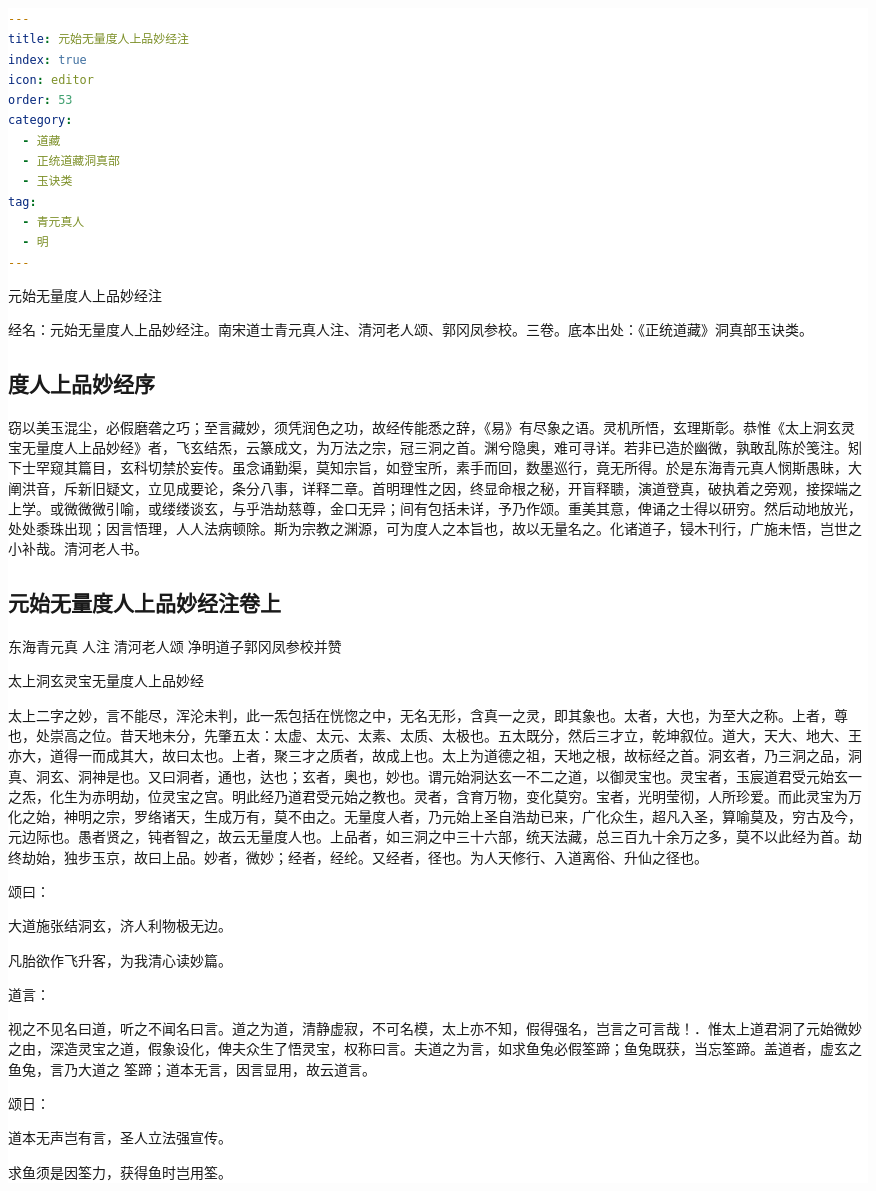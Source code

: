 ```yaml
---
title: 元始无量度人上品妙经注
index: true
icon: editor
order: 53
category:
  - 道藏
  - 正统道藏洞真部
  - 玉诀类
tag:
  - 青元真人
  - 明
---
```


元始无量度人上品妙经注  

经名：元始无量度人上品妙经注。南宋道士青元真人注、清河老人颂、郭冈凤参校。三卷。底本出处：《正统道藏》洞真部玉诀类。  

## 度人上品妙经序  

窃以美玉混尘，必假磨砻之巧；至言藏妙，须凭润色之功，故经传能悉之辞，《易》有尽象之语。灵机所悟，玄理斯彰。恭惟《太上洞玄灵宝无量度人上品妙经》者，飞玄结炁，云篆成文，为万法之宗，冠三洞之首。渊兮隐奥，难可寻详。若非已造於幽微，孰敢乱陈於笺注。矧下士罕窥其篇目，玄科切禁於妄传。虽念诵勤渠，莫知宗旨，如登宝所，素手而回，数墨巡行，竟无所得。於是东海青元真人悯斯愚昧，大阐洪音，斥新旧疑文，立见成要论，条分八事，详释二章。首明理性之因，终显命根之秘，开盲释聩，演道登真，破执着之旁观，接探端之上学。或微微微引喻，或缕缕谈玄，与乎浩劫慈尊，金口无异；间有包括未详，予乃作颂。重美其意，俾诵之士得以研穷。然后动地放光，处处黍珠出现；因言悟理，人人法病顿除。斯为宗教之渊源，可为度人之本旨也，故以无量名之。化诸道子，锓木刊行，广施未悟，岂世之小补哉。清河老人书。  

## 元始无量度人上品妙经注卷上

东海青元真 人注    清河老人颂     净明道子郭冈凤参校并赞  

太上洞玄灵宝无量度人上品妙经  

太上二字之妙，言不能尽，浑沦未判，此一炁包括在恍惚之中，无名无形，含真一之灵，即其象也。太者，大也，为至大之称。上者，尊也，处崇高之位。昔天地未分，先肇五太：太虚、太元、太素、太质、太极也。五太既分，然后三才立，乾坤叙位。道大，天大、地大、王亦大，道得一而成其大，故曰太也。上者，聚三才之质者，故成上也。太上为道德之祖，天地之根，故标经之首。洞玄者，乃三洞之品，洞真、洞玄、洞神是也。又曰洞者，通也，达也；玄者，奥也，妙也。谓元始洞达玄一不二之道，以御灵宝也。灵宝者，玉宸道君受元始玄一之炁，化生为赤明劫，位灵宝之宫。明此经乃道君受元始之教也。灵者，含育万物，变化莫穷。宝者，光明莹彻，人所珍爱。而此灵宝为万化之始，神明之宗，罗络诸天，生成万有，莫不由之。无量度人者，乃元始上圣自浩劫已来，广化众生，超凡入圣，算喻莫及，穷古及今，元边际也。愚者贤之，钝者智之，故云无量度人也。上品者，如三洞之中三十六部，统天法藏，总三百九十余万之多，莫不以此经为首。劫终劫始，独步玉京，故曰上品。妙者，微妙；经者，经纶。又经者，径也。为人天修行、入道离俗、升仙之径也。  

颂曰：  

大道施张结洞玄，济人利物极无边。  

凡胎欲作飞升客，为我清心读妙篇。  

道言：  

视之不见名曰道，听之不闻名曰言。道之为道，清静虚寂，不可名模，太上亦不知，假得强名，岂言之可言哉！．惟太上道君洞了元始微妙之由，深造灵宝之道，假象设化，俾夫众生了悟灵宝，权称曰言。夫道之为言，如求鱼兔必假筌蹄；鱼兔既获，当忘筌蹄。盖道者，虚玄之鱼兔，言乃大道之 筌蹄；道本无言，因言显用，故云道言。  

颂日：  

道本无声岂有言，圣人立法强宣传。  

求鱼须是因筌力，获得鱼时岂用筌。  
